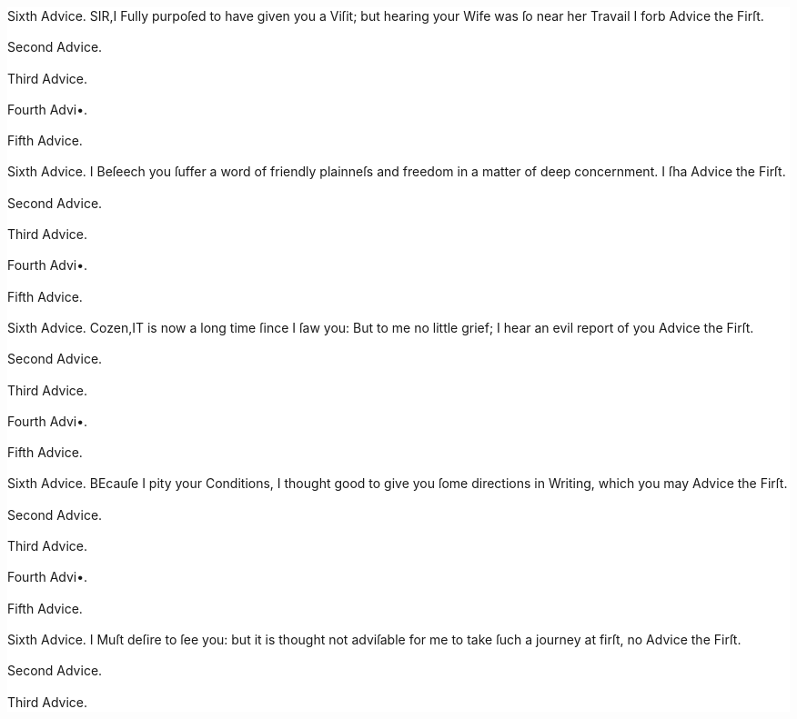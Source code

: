 Sixth Advice.
SIR,I Fully purpoſed to have given you a Viſit; but hearing your Wife was ſo near her Travail I forb
Advice the Firſt.

Second Advice.

Third Advice.

Fourth Advi•.

Fifth Advice.

Sixth Advice.
I Beſeech you ſuffer a word of friendly plainneſs and freedom in a matter of deep concernment. I ſha
Advice the Firſt.

Second Advice.

Third Advice.

Fourth Advi•.

Fifth Advice.

Sixth Advice.
Cozen,IT is now a long time ſince I ſaw you: But to me no little grief; I hear an evil report of you
Advice the Firſt.

Second Advice.

Third Advice.

Fourth Advi•.

Fifth Advice.

Sixth Advice.
BEcauſe I pity your Conditions, I thought good to give you ſome directions in Writing, which you may
Advice the Firſt.

Second Advice.

Third Advice.

Fourth Advi•.

Fifth Advice.

Sixth Advice.
I Muſt deſire to ſee you: but it is thought not adviſable for me to take ſuch a journey at firſt, no
Advice the Firſt.

Second Advice.

Third Advice.
